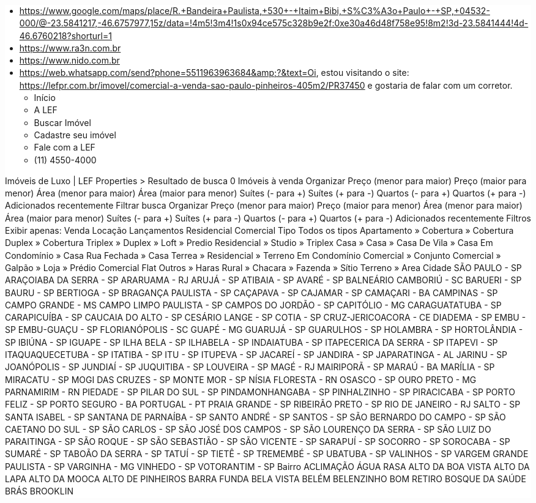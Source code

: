 - https://www.google.com/maps/place/R.+Bandeira+Paulista,+530+-+Itaim+Bibi,+S%C3%A3o+Paulo+-+SP,+04532-000/@-23.5841217,-46.6757977,15z/data=!4m5!3m4!1s0x94ce575c328b9e2f:0xe30a46d48f758e95!8m2!3d-23.5841444!4d-46.6760218?shorturl=1
- https://www.ra3n.com.br
- https://www.nido.com.br
- https://web.whatsapp.com/send?phone=5511963963684&amp;?&text=Oi, estou visitando o site: https://lefpr.com.br/imovel/comercial-a-venda-sao-paulo-pinheiros-405m2/PR37450 e gostaria de falar com um corretor.
  * Início 
  * A LEF 
  * Buscar Imóvel 
  * Cadastre seu imóvel 
  * Fale com a LEF 
  * (11) 4550-4000 


Imóveis de Luxo | LEF Properties  > Resultado de busca 
0 Imóveis à venda
Organizar Preço (menor para maior) Preço (maior para menor) Área (menor para maior) Área (maior para menor) Suítes (- para +) Suítes (+ para -) Quartos (- para +) Quartos (+ para -) Adicionados recentemente
Filtrar busca Organizar Preço (menor para maior) Preço (maior para menor) Área (menor para maior) Área (maior para menor) Suítes (- para +) Suítes (+ para -) Quartos (- para +) Quartos (+ para -) Adicionados recentemente
Filtros
Exibir apenas:
Venda Locação Lançamentos
Residencial Comercial
Tipo Todos os tipos Apartamento » Cobertura » Cobertura Duplex » Cobertura Triplex » Duplex » Loft » Predio Residencial » Studio » Triplex Casa » Casa  » Casa De Vila » Casa Em Condomínio » Casa Rua Fechada » Casa Terrea » Residencial » Terreno Em Condomínio Comercial » Conjunto Comercial » Galpão » Loja » Prédio Comercial Flat Outros » Haras Rural » Chacara » Fazenda » Sítio Terreno » Area
Cidade SÃO PAULO - SP ARAÇOIABA DA SERRA - SP ARARUAMA - RJ ARUJÁ - SP ATIBAIA - SP AVARÉ - SP BALNEÁRIO CAMBORIÚ - SC BARUERI - SP BAURU - SP BERTIOGA - SP BRAGANÇA PAULISTA - SP CAÇAPAVA - SP CAJAMAR - SP CAMAÇARI - BA CAMPINAS - SP CAMPO GRANDE - MS CAMPO LIMPO PAULISTA - SP CAMPOS DO JORDÃO - SP CAPITÓLIO - MG CARAGUATATUBA - SP CARAPICUÍBA - SP CAUCAIA DO ALTO - SP CESÁRIO LANGE - SP COTIA - SP CRUZ-JERICOACORA - CE DIADEMA - SP EMBU - SP EMBU-GUAÇU - SP FLORIANÓPOLIS - SC GUAPÉ - MG GUARUJÁ - SP GUARULHOS - SP HOLAMBRA - SP HORTOLÂNDIA - SP IBIÚNA - SP IGUAPE - SP ILHA BELA - SP ILHABELA - SP INDAIATUBA - SP ITAPECERICA DA SERRA - SP ITAPEVI - SP ITAQUAQUECETUBA - SP ITATIBA - SP ITU - SP ITUPEVA - SP JACAREÍ - SP JANDIRA - SP JAPARATINGA - AL JARINU - SP JOANÓPOLIS - SP JUNDIAÍ - SP JUQUITIBA - SP LOUVEIRA - SP MAGÉ - RJ MAIRIPORÃ - SP MARAÚ - BA MARÍLIA - SP MIRACATU - SP MOGI DAS CRUZES - SP MONTE MOR - SP NÍSIA FLORESTA - RN OSASCO - SP OURO PRETO - MG PARNAMIRIM - RN PIEDADE - SP PILAR DO SUL - SP PINDAMONHANGABA - SP PINHALZINHO - SP PIRACICABA - SP PORTO FELIZ - SP PORTO SEGURO - BA PORTUGAL - PT PRAIA GRANDE - SP RIBEIRÃO PRETO - SP RIO DE JANEIRO - RJ SALTO - SP SANTA ISABEL - SP SANTANA DE PARNAÍBA - SP SANTO ANDRÉ - SP SANTOS - SP SÃO BERNARDO DO CAMPO - SP SÃO CAETANO DO SUL - SP SÃO CARLOS - SP SÃO JOSÉ DOS CAMPOS - SP SÃO LOURENÇO DA SERRA - SP SÃO LUIZ DO PARAITINGA - SP SÃO ROQUE - SP SÃO SEBASTIÃO - SP SÃO VICENTE - SP SARAPUÍ - SP SOCORRO - SP SOROCABA - SP SUMARÉ - SP TABOÃO DA SERRA - SP TATUÍ - SP TIETÊ - SP TREMEMBÉ - SP UBATUBA - SP VALINHOS - SP VARGEM GRANDE PAULISTA - SP VARGINHA - MG VINHEDO - SP VOTORANTIM - SP
Bairro
ACLIMAÇÃO 
ÁGUA RASA 
ALTO DA BOA VISTA 
ALTO DA LAPA 
ALTO DA MOOCA 
ALTO DE PINHEIROS 
BARRA FUNDA 
BELA VISTA 
BELÉM 
BELENZINHO 
BOM RETIRO 
BOSQUE DA SAÚDE 
BRÁS 
BROOKLIN 